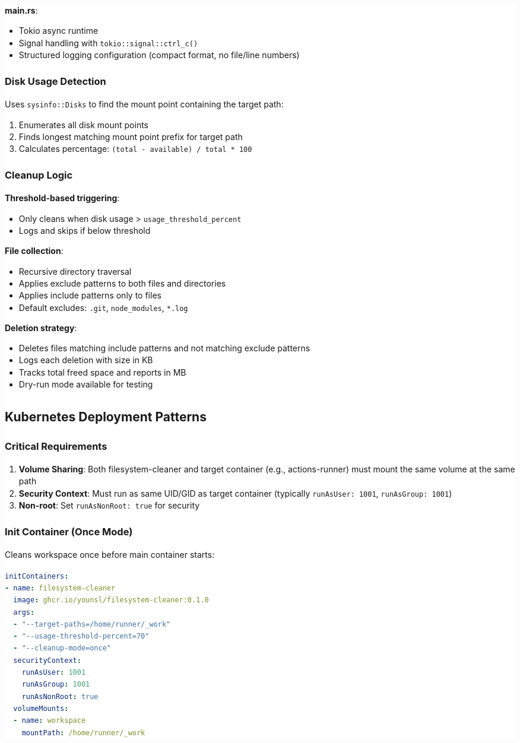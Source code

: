 **main.rs**:
- Tokio async runtime
- Signal handling with `tokio::signal::ctrl_c()`
- Structured logging configuration (compact format, no file/line numbers)

### Disk Usage Detection

Uses `sysinfo::Disks` to find the mount point containing the target path:
1. Enumerates all disk mount points
2. Finds longest matching mount point prefix for target path
3. Calculates percentage: `(total - available) / total * 100`

### Cleanup Logic

**Threshold-based triggering**:
- Only cleans when disk usage > `usage_threshold_percent`
- Logs and skips if below threshold

**File collection**:
- Recursive directory traversal
- Applies exclude patterns to both files and directories
- Applies include patterns only to files
- Default excludes: `.git`, `node_modules`, `*.log`

**Deletion strategy**:
- Deletes files matching include patterns and not matching exclude patterns
- Logs each deletion with size in KB
- Tracks total freed space and reports in MB
- Dry-run mode available for testing

## Kubernetes Deployment Patterns

### Critical Requirements

1. **Volume Sharing**: Both filesystem-cleaner and target container (e.g., actions-runner) must mount the same volume at the same path
2. **Security Context**: Must run as same UID/GID as target container (typically `runAsUser: 1001`, `runAsGroup: 1001`)
3. **Non-root**: Set `runAsNonRoot: true` for security

### Init Container (Once Mode)

Cleans workspace once before main container starts:

```yaml
initContainers:
- name: filesystem-cleaner
  image: ghcr.io/younsl/filesystem-cleaner:0.1.0
  args:
  - "--target-paths=/home/runner/_work"
  - "--usage-threshold-percent=70"
  - "--cleanup-mode=once"
  securityContext:
    runAsUser: 1001
    runAsGroup: 1001
    runAsNonRoot: true
  volumeMounts:
  - name: workspace
    mountPath: /home/runner/_work
```
